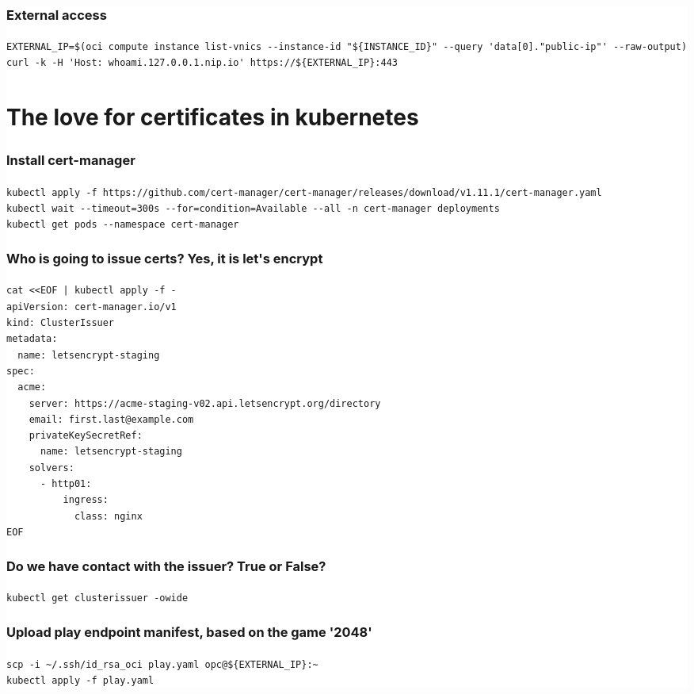 
### External access
```
EXTERNAL_IP=$(oci compute instance list-vnics --instance-id "${INSTANCE_ID}" --query 'data[0]."public-ip"' --raw-output)
curl -k -H 'Host: whoami.127.0.0.1.nip.io' https://${EXTERNAL_IP}:443
```

# The love for certificates in kubernetes

### Install cert-manager

```
kubectl apply -f https://github.com/cert-manager/cert-manager/releases/download/v1.11.1/cert-manager.yaml
kubectl wait --timeout=300s --for=condition=Available --all -n cert-manager deployments
kubectl get pods --namespace cert-manager
```

### Who is going to issue certs? Yes, it is let's encrypt

```
cat <<EOF | kubectl apply -f -
apiVersion: cert-manager.io/v1
kind: ClusterIssuer
metadata:
  name: letsencrypt-staging
spec:
  acme:
    server: https://acme-staging-v02.api.letsencrypt.org/directory
    email: first.last@example.com
    privateKeySecretRef:
      name: letsencrypt-staging
    solvers:
      - http01:
          ingress:
            class: nginx
EOF
```

### Do we have contact with the issuer? True or False? 

```
kubectl get clusterissuer -owide
```

### Upload play endpoint manifest, based on the game '2048'

```
scp -i ~/.ssh/id_rsa_oci play.yaml opc@${EXTERNAL_IP}:~
kubectl apply -f play.yaml
```

